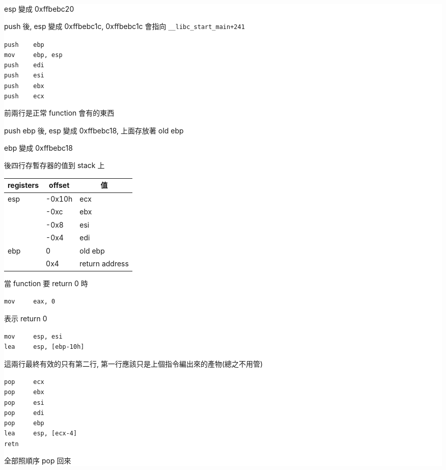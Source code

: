 esp 變成 0xffbebc20

push 後, esp 變成 0xffbebc1c, 0xffbebc1c 會指向 `__libc_start_main+241`

```
push    ebp
mov     ebp, esp
push    edi
push    esi
push    ebx
push    ecx
```
前兩行是正常 function 會有的東西

push ebp 後, esp 變成 0xffbebc18, 上面存放著 old ebp

ebp 變成 0xffbebc18

後四行存暫存器的值到 stack 上

| registers  | offset | 值 |
| -------- | -------- | -------- |
| esp  |   -0x10h   | ecx     |
|      |   -0xc   | ebx     |
|      |   -0x8   | esi     |
|      |   -0x4   | edi     |
| ebp  |   0   | old ebp     |
|      |   0x4   | return address     |


當 function 要 return 0 時

```
mov     eax, 0
```
表示 return 0

```
mov     esp, esi
lea     esp, [ebp-10h]
```
這兩行最終有效的只有第二行, 第一行應該只是上個指令編出來的產物(總之不用管)

```
pop     ecx
pop     ebx
pop     esi
pop     edi
pop     ebp
lea     esp, [ecx-4]
retn
```
全部照順序 pop 回來
